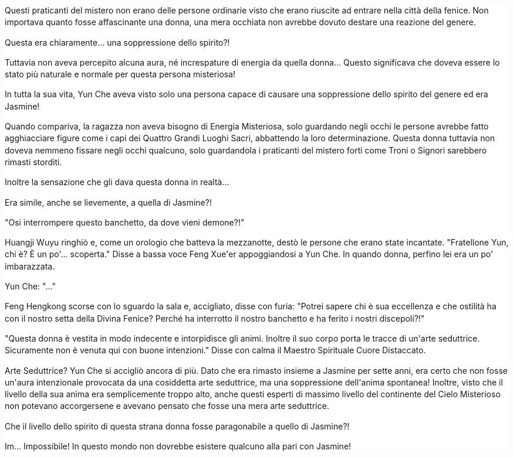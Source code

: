 
Questi praticanti del mistero non erano delle persone ordinarie visto che erano riuscite ad entrare nella città della fenice. Non importava quanto fosse affascinante una donna, una mera occhiata non avrebbe dovuto destare una reazione del genere.


Questa era chiaramente... una soppressione dello spirito?!


Tuttavia non aveva percepito alcuna aura, né increspature di energia da quella donna... Questo significava che doveva essere lo stato più naturale e normale per questa persona misteriosa!


In tutta la sua vita, Yun Che aveva visto solo una persona capace di causare una soppressione dello spirito del genere ed era Jasmine!


Quando compariva, la ragazza non aveva bisogno di Energia Misteriosa, solo guardando negli occhi le persone avrebbe fatto agghiacciare figure come i capi dei Quattro Grandi Luoghi Sacri, abbattendo la loro determinazione. Questa donna tuttavia non doveva nemmeno fissare negli occhi qualcuno, solo guardandola i praticanti del mistero forti come Troni o Signori sarebbero rimasti storditi.


Inoltre la sensazione che gli dava questa donna in realtà...


Era simile, anche se lievemente, a quella di Jasmine?!


"Osi interrompere questo banchetto, da dove vieni demone?!"


Huangji Wuyu ringhiò e, come un orologio che batteva la mezzanotte, destò le persone che erano state incantate.
"Fratellone Yun, chi è? È un po'... scoperta." Disse a bassa voce Feng Xue'er appoggiandosi a Yun Che. In quando donna, perfino lei era un po' imbarazzata.


Yun Che: "..."


Feng Hengkong scorse con lo sguardo la sala e, accigliato, disse con furia: "Potrei sapere chi è sua eccellenza e che ostilità ha con il nostro setta della Divina Fenice? Perché ha interrotto il nostro banchetto e ha ferito i nostri discepoli?!"


"Questa donna è vestita in modo indecente e intorpidisce gli animi. Inoltre il suo corpo porta le tracce di un'arte seduttrice. Sicuramente non è venuta qui con buone intenzioni." Disse con calma il Maestro Spirituale Cuore Distaccato.


Arte Seduttrice? Yun Che si accigliò ancora di più. Dato che era rimasto insieme a Jasmine per sette anni, era certo che non fosse un'aura intenzionale provocata da una cosiddetta arte seduttrice, ma una soppressione dell'anima spontanea!
Inoltre, visto che il livello della sua anima era semplicemente troppo alto, anche questi esperti di massimo livello del continente del Cielo Misterioso non potevano accorgersene e avevano pensato che fosse una mera arte seduttrice.


Che il livello dello spirito di questa strana donna fosse paragonabile a quello di Jasmine?!


Im... Impossibile! In questo mondo non dovrebbe esistere qualcuno alla pari con Jasmine!

